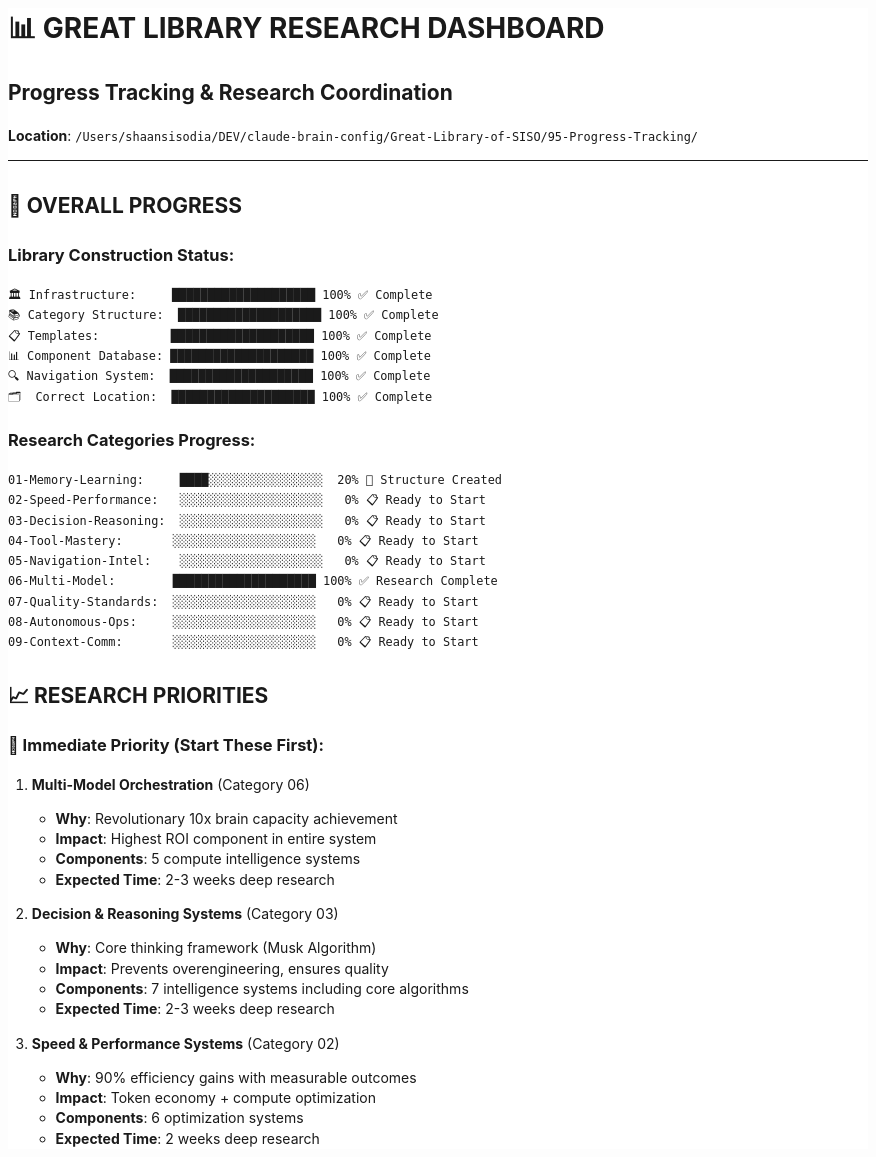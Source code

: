 # 📊 GREAT LIBRARY RESEARCH DASHBOARD
## Progress Tracking & Research Coordination

**Location**: `/Users/shaansisodia/DEV/claude-brain-config/Great-Library-of-SISO/95-Progress-Tracking/`

---

## 🎯 **OVERALL PROGRESS**

### **Library Construction Status:**
```
🏛️ Infrastructure:     ████████████████████ 100% ✅ Complete
📚 Category Structure:  ████████████████████ 100% ✅ Complete  
📋 Templates:          ████████████████████ 100% ✅ Complete
📊 Component Database: ████████████████████ 100% ✅ Complete
🔍 Navigation System:  ████████████████████ 100% ✅ Complete
🗂️  Correct Location:  ████████████████████ 100% ✅ Complete
```

### **Research Categories Progress:**
```
01-Memory-Learning:     ████░░░░░░░░░░░░░░░░  20% 🔄 Structure Created
02-Speed-Performance:   ░░░░░░░░░░░░░░░░░░░░   0% 📋 Ready to Start
03-Decision-Reasoning:  ░░░░░░░░░░░░░░░░░░░░   0% 📋 Ready to Start
04-Tool-Mastery:       ░░░░░░░░░░░░░░░░░░░░   0% 📋 Ready to Start
05-Navigation-Intel:    ░░░░░░░░░░░░░░░░░░░░   0% 📋 Ready to Start
06-Multi-Model:        ████████████████████ 100% ✅ Research Complete
07-Quality-Standards:  ░░░░░░░░░░░░░░░░░░░░   0% 📋 Ready to Start
08-Autonomous-Ops:     ░░░░░░░░░░░░░░░░░░░░   0% 📋 Ready to Start
09-Context-Comm:       ░░░░░░░░░░░░░░░░░░░░   0% 📋 Ready to Start
```

## 📈 **RESEARCH PRIORITIES**

### **🚀 Immediate Priority (Start These First):**
1. **Multi-Model Orchestration** (Category 06)
   - **Why**: Revolutionary 10x brain capacity achievement
   - **Impact**: Highest ROI component in entire system
   - **Components**: 5 compute intelligence systems
   - **Expected Time**: 2-3 weeks deep research

2. **Decision & Reasoning Systems** (Category 03)
   - **Why**: Core thinking framework (Musk Algorithm)
   - **Impact**: Prevents overengineering, ensures quality
   - **Components**: 7 intelligence systems including core algorithms
   - **Expected Time**: 2-3 weeks deep research

3. **Speed & Performance Systems** (Category 02)
   - **Why**: 90% efficiency gains with measurable outcomes
   - **Impact**: Token economy + compute optimization
   - **Components**: 6 optimization systems
   - **Expected Time**: 2 weeks deep research
